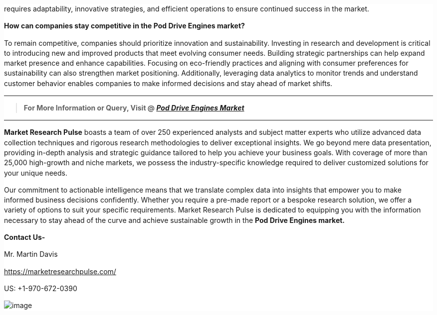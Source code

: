 requires adaptability, innovative strategies, and efficient operations to ensure continued success in the market.</p><p><strong>How can companies stay competitive in the Pod Drive Engines market?</strong></p><p>To remain competitive, companies should prioritize innovation and sustainability. Investing in research and development is critical to introducing new and improved products that meet evolving consumer needs. Building strategic partnerships can help expand market presence and enhance capabilities. Focusing on eco-friendly practices and aligning with consumer preferences for sustainability can also strengthen market positioning. Additionally, leveraging data analytics to monitor trends and understand customer behavior enables companies to make informed decisions and stay ahead of market shifts.</p><hr /><blockquote><p><strong>For More Information or Query, Visit @&nbsp;<em><a href="https://marketresearchpulse.com/report/2324/pod-drive-engines-market?utm_source=Linkedin&utm_medium=0115">Pod Drive Engines Market</a></em></strong></p></blockquote><hr /><p><strong>Market Research Pulse</strong> boasts a team of over 250 experienced analysts and subject matter experts who utilize advanced data collection techniques and rigorous research methodologies to deliver exceptional insights. We go beyond mere data presentation, providing in-depth analysis and strategic guidance tailored to help you achieve your business goals. With coverage of more than 25,000 high-growth and niche markets, we possess the industry-specific knowledge required to deliver customized solutions for your unique needs.</p><p>Our commitment to actionable intelligence means that we translate complex data into insights that empower you to make informed business decisions confidently. Whether you require a pre-made report or a bespoke research solution, we offer a variety of options to suit your specific requirements. Market Research Pulse is dedicated to equipping you with the information necessary to stay ahead of the curve and achieve sustainable growth in the <strong>Pod Drive Engines market.</strong></p><p><strong>Contact Us-</strong></p><p>Mr. Martin Davis</p><p>https://marketresearchpulse.com/</p><p>US: +1-970-672-0390</p>
![image](https://github.com/user-attachments/assets/47b39cc7-6f20-4476-84c7-cbaf4246f663)
